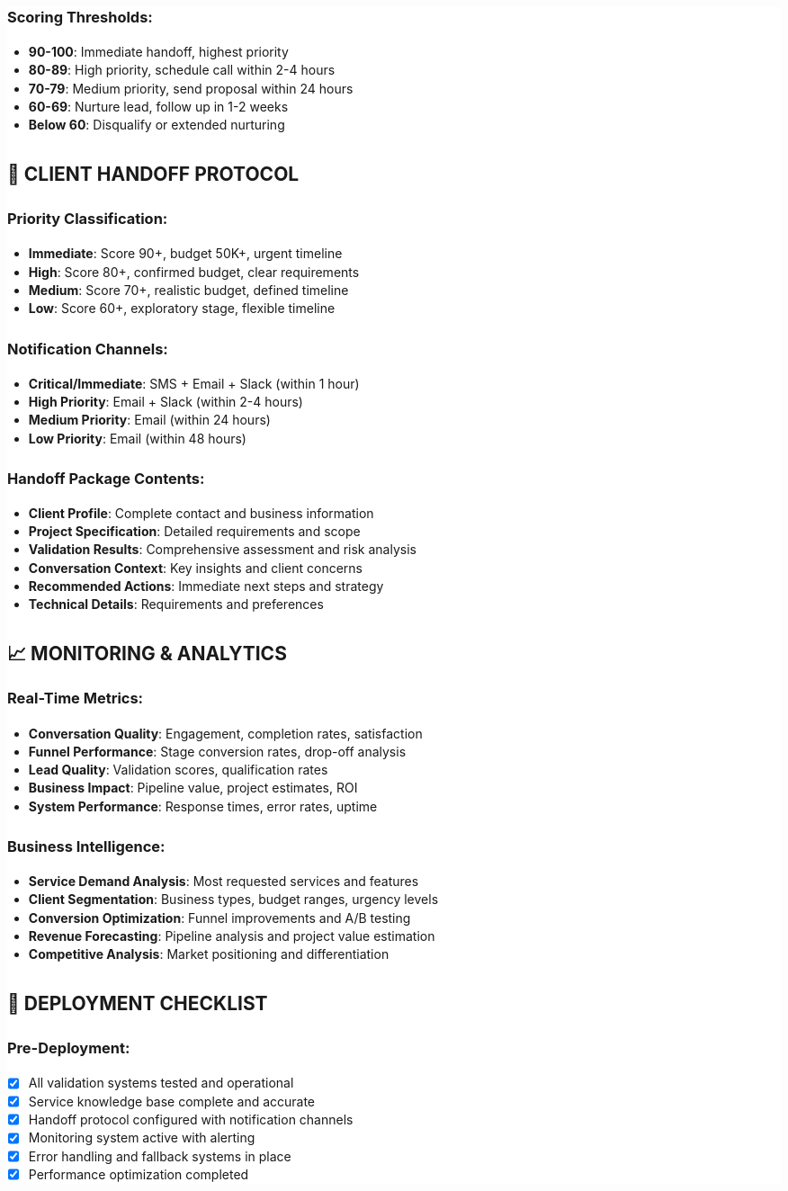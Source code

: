 ### **Scoring Thresholds:**
- **90-100**: Immediate handoff, highest priority
- **80-89**: High priority, schedule call within 2-4 hours
- **70-79**: Medium priority, send proposal within 24 hours
- **60-69**: Nurture lead, follow up in 1-2 weeks
- **Below 60**: Disqualify or extended nurturing

## 🎯 **CLIENT HANDOFF PROTOCOL**

### **Priority Classification:**
- **Immediate**: Score 90+, budget 50K+, urgent timeline
- **High**: Score 80+, confirmed budget, clear requirements
- **Medium**: Score 70+, realistic budget, defined timeline
- **Low**: Score 60+, exploratory stage, flexible timeline

### **Notification Channels:**
- **Critical/Immediate**: SMS + Email + Slack (within 1 hour)
- **High Priority**: Email + Slack (within 2-4 hours)
- **Medium Priority**: Email (within 24 hours)
- **Low Priority**: Email (within 48 hours)

### **Handoff Package Contents:**
- **Client Profile**: Complete contact and business information
- **Project Specification**: Detailed requirements and scope
- **Validation Results**: Comprehensive assessment and risk analysis
- **Conversation Context**: Key insights and client concerns
- **Recommended Actions**: Immediate next steps and strategy
- **Technical Details**: Requirements and preferences

## 📈 **MONITORING & ANALYTICS**

### **Real-Time Metrics:**
- **Conversation Quality**: Engagement, completion rates, satisfaction
- **Funnel Performance**: Stage conversion rates, drop-off analysis
- **Lead Quality**: Validation scores, qualification rates
- **Business Impact**: Pipeline value, project estimates, ROI
- **System Performance**: Response times, error rates, uptime

### **Business Intelligence:**
- **Service Demand Analysis**: Most requested services and features
- **Client Segmentation**: Business types, budget ranges, urgency levels
- **Conversion Optimization**: Funnel improvements and A/B testing
- **Revenue Forecasting**: Pipeline analysis and project value estimation
- **Competitive Analysis**: Market positioning and differentiation

## 🚀 **DEPLOYMENT CHECKLIST**

### **Pre-Deployment:**
- [x] All validation systems tested and operational
- [x] Service knowledge base complete and accurate
- [x] Handoff protocol configured with notification channels
- [x] Monitoring system active with alerting
- [x] Error handling and fallback systems in place
- [x] Performance optimization completed

